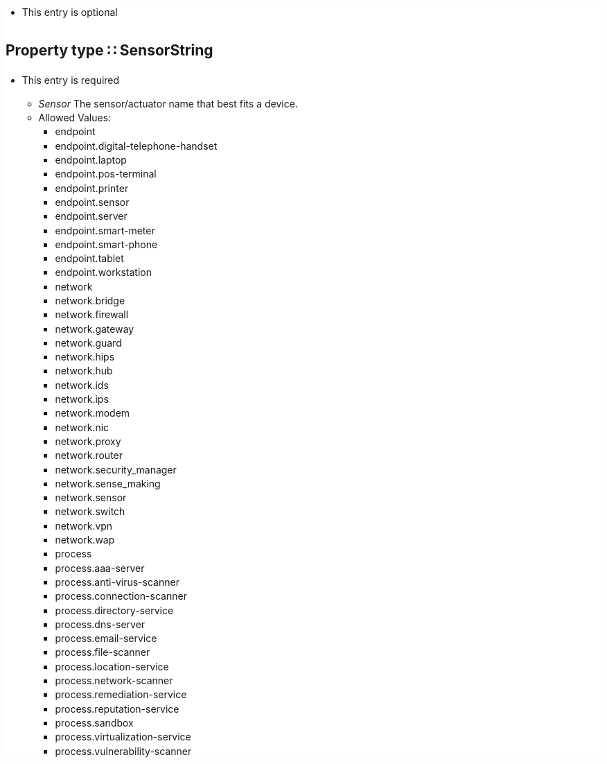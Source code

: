 * This entry is optional



<a id="propertytype-sensorstring"></a>
## Property type ∷ SensorString

* This entry is required


  * *Sensor* The sensor/actuator name that best fits a device.
  * Allowed Values:
    * endpoint
    * endpoint.digital-telephone-handset
    * endpoint.laptop
    * endpoint.pos-terminal
    * endpoint.printer
    * endpoint.sensor
    * endpoint.server
    * endpoint.smart-meter
    * endpoint.smart-phone
    * endpoint.tablet
    * endpoint.workstation
    * network
    * network.bridge
    * network.firewall
    * network.gateway
    * network.guard
    * network.hips
    * network.hub
    * network.ids
    * network.ips
    * network.modem
    * network.nic
    * network.proxy
    * network.router
    * network.security_manager
    * network.sense_making
    * network.sensor
    * network.switch
    * network.vpn
    * network.wap
    * process
    * process.aaa-server
    * process.anti-virus-scanner
    * process.connection-scanner
    * process.directory-service
    * process.dns-server
    * process.email-service
    * process.file-scanner
    * process.location-service
    * process.network-scanner
    * process.remediation-service
    * process.reputation-service
    * process.sandbox
    * process.virtualization-service
    * process.vulnerability-scanner
